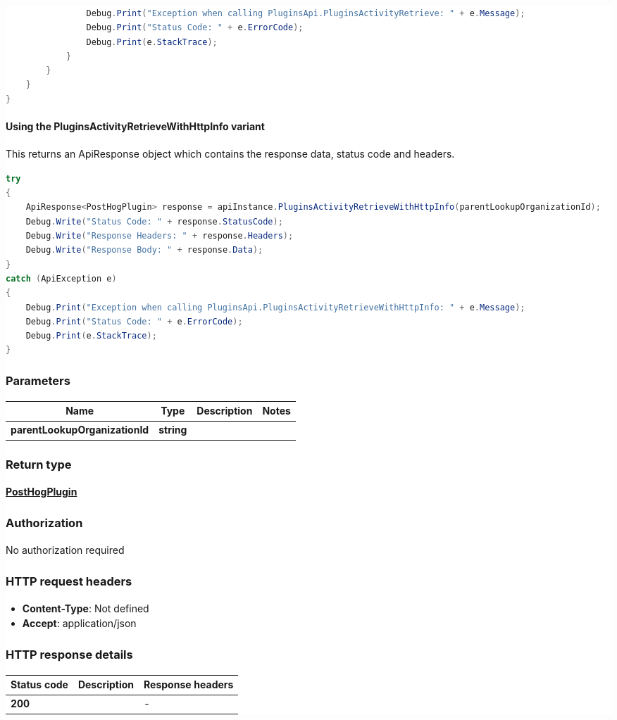 ```csharp
                Debug.Print("Exception when calling PluginsApi.PluginsActivityRetrieve: " + e.Message);
                Debug.Print("Status Code: " + e.ErrorCode);
                Debug.Print(e.StackTrace);
            }
        }
    }
}
```

#### Using the PluginsActivityRetrieveWithHttpInfo variant
This returns an ApiResponse object which contains the response data, status code and headers.

```csharp
try
{
    ApiResponse<PostHogPlugin> response = apiInstance.PluginsActivityRetrieveWithHttpInfo(parentLookupOrganizationId);
    Debug.Write("Status Code: " + response.StatusCode);
    Debug.Write("Response Headers: " + response.Headers);
    Debug.Write("Response Body: " + response.Data);
}
catch (ApiException e)
{
    Debug.Print("Exception when calling PluginsApi.PluginsActivityRetrieveWithHttpInfo: " + e.Message);
    Debug.Print("Status Code: " + e.ErrorCode);
    Debug.Print(e.StackTrace);
}
```

### Parameters

| Name | Type | Description | Notes |
|------|------|-------------|-------|
| **parentLookupOrganizationId** | **string** |  |  |

### Return type

[**PostHogPlugin**](PostHogPlugin.md)

### Authorization

No authorization required

### HTTP request headers

 - **Content-Type**: Not defined
 - **Accept**: application/json


### HTTP response details
| Status code | Description | Response headers |
|-------------|-------------|------------------|
| **200** |  |  -  |
